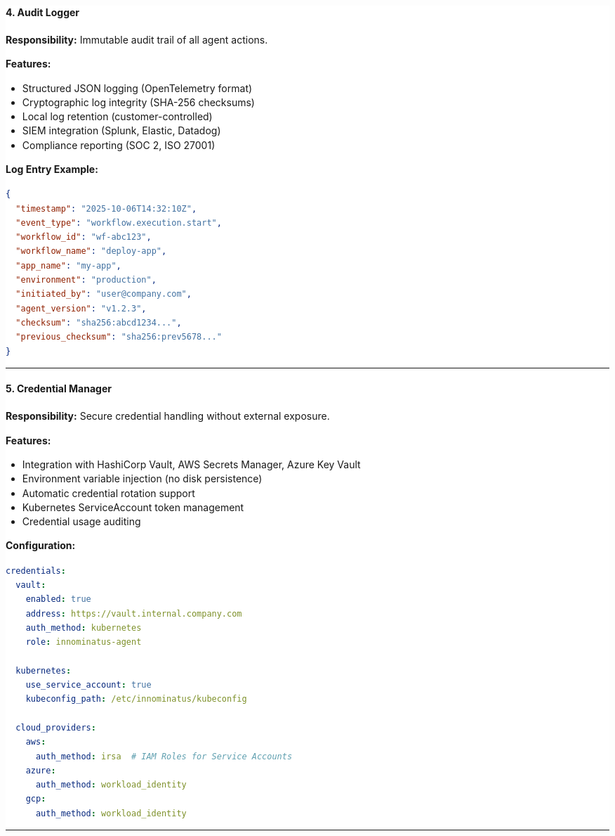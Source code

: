 
#### 4. Audit Logger
**Responsibility:** Immutable audit trail of all agent actions.

**Features:**
- Structured JSON logging (OpenTelemetry format)
- Cryptographic log integrity (SHA-256 checksums)
- Local log retention (customer-controlled)
- SIEM integration (Splunk, Elastic, Datadog)
- Compliance reporting (SOC 2, ISO 27001)

**Log Entry Example:**
```json
{
  "timestamp": "2025-10-06T14:32:10Z",
  "event_type": "workflow.execution.start",
  "workflow_id": "wf-abc123",
  "workflow_name": "deploy-app",
  "app_name": "my-app",
  "environment": "production",
  "initiated_by": "user@company.com",
  "agent_version": "v1.2.3",
  "checksum": "sha256:abcd1234...",
  "previous_checksum": "sha256:prev5678..."
}
```

---

#### 5. Credential Manager
**Responsibility:** Secure credential handling without external exposure.

**Features:**
- Integration with HashiCorp Vault, AWS Secrets Manager, Azure Key Vault
- Environment variable injection (no disk persistence)
- Automatic credential rotation support
- Kubernetes ServiceAccount token management
- Credential usage auditing

**Configuration:**
```yaml
credentials:
  vault:
    enabled: true
    address: https://vault.internal.company.com
    auth_method: kubernetes
    role: innominatus-agent

  kubernetes:
    use_service_account: true
    kubeconfig_path: /etc/innominatus/kubeconfig

  cloud_providers:
    aws:
      auth_method: irsa  # IAM Roles for Service Accounts
    azure:
      auth_method: workload_identity
    gcp:
      auth_method: workload_identity
```

---